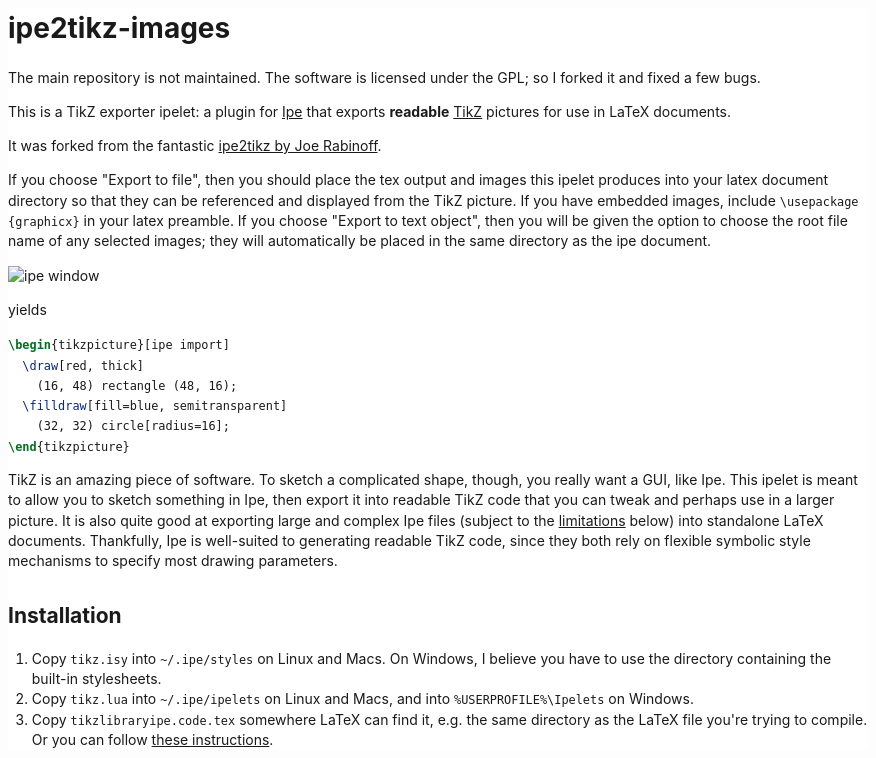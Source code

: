 ipe2tikz-images
========

The main repository is not maintained.  The software is licensed under
the GPL; so I forked it and fixed a few bugs.

This is a TikZ exporter ipelet: a plugin for [Ipe](http://ipe.otfried.org/) that
exports **readable** [TikZ](https://sourceforge.net/projects/pgf/) pictures for
use in LaTeX documents.

It was forked from the fantastic [ipe2tikz by Joe Rabinoff](https://github.com/QBobWatson/ipe2tikz).

If you choose "Export to file", then you should place the tex output and images this ipelet produces into your latex document directory so that they
can be referenced and displayed from the TikZ picture. If you have embedded images, include `\usepackage{graphicx}` in your latex preamble. If you choose "Export to text object", then you will be given the option to choose the root
file name of any selected images; they will automatically be placed in the same directory as the ipe document.

![ipe window](example.png)

yields

```latex
\begin{tikzpicture}[ipe import]
  \draw[red, thick]
    (16, 48) rectangle (48, 16);
  \filldraw[fill=blue, semitransparent]
    (32, 32) circle[radius=16];
\end{tikzpicture}
```

TikZ is an amazing piece of software.  To sketch a complicated shape, though,
you really want a GUI, like Ipe.  This ipelet is meant to allow you to sketch
something in Ipe, then export it into readable TikZ code that you can tweak and
perhaps use in a larger picture.  It is also quite good at exporting large and
complex Ipe files (subject to the [limitations](#limitations) below) into
standalone LaTeX documents.  Thankfully, Ipe is well-suited to generating
readable TikZ code, since they both rely on flexible symbolic style mechanisms
to specify most drawing parameters.


## Installation

1. Copy `tikz.isy` into `~/.ipe/styles` on Linux and Macs.  On Windows, I
   believe you have to use the directory containing the built-in stylesheets.
2. Copy `tikz.lua` into `~/.ipe/ipelets` on Linux and Macs, and into
   `%USERPROFILE%\Ipelets` on Windows.
3. Copy `tikzlibraryipe.code.tex` somewhere LaTeX can find it, e.g. the same
   directory as the LaTeX file you're trying to compile.  Or you can follow
   [these instructions](https://tex.stackexchange.com/questions/187193/how-to-install-tikz-pgf-libraries?rq=1).
